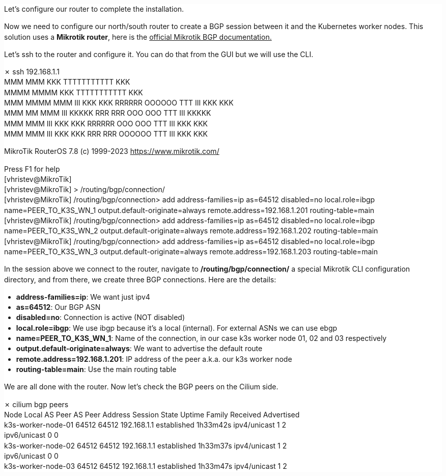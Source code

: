 Let’s configure our router to complete the installation.

Now we need to configure our north/south router to create a BGP session between it and the Kubernetes worker nodes. This solution uses a **Mikrotik router**, here is the [official Mikrotik BGP documentation.](https://help.mikrotik.com/docs/display/ROS/BGP)

Let’s ssh to the router and configure it. You can do that from the GUI but we will use the CLI.

✗ ssh 192.168.1.1  
  MMM      MMM       KKK                          TTTTTTTTTTT      KKK  
  MMMM    MMMM       KKK                          TTTTTTTTTTT      KKK  
  MMM MMMM MMM  III  KKK  KKK  RRRRRR     OOOOOO      TTT     III  KKK  KKK  
  MMM  MM  MMM  III  KKKKK     RRR  RRR  OOO  OOO     TTT     III  KKKKK  
  MMM      MMM  III  KKK KKK   RRRRRR    OOO  OOO     TTT     III  KKK KKK  
  MMM      MMM  III  KKK  KKK  RRR  RRR   OOOOOO      TTT     III  KKK  KKK

  MikroTik RouterOS 7.8 (c) 1999-2023       https://www.mikrotik.com/

Press F1 for help  
\[vhristev@MikroTik\]  
\[vhristev@MikroTik\] > /routing/bgp/connection/  
\[vhristev@MikroTik\] /routing/bgp/connection> add address-families=ip as=64512 disabled=no local.role=ibgp name=PEER\_TO\_K3S\_WN\_1 output.default-originate=always remote.address=192.168.1.201 routing-table=main  
\[vhristev@MikroTik\] /routing/bgp/connection> add address-families=ip as=64512 disabled=no local.role=ibgp name=PEER\_TO\_K3S\_WN\_2 output.default-originate=always remote.address=192.168.1.202 routing-table=main  
\[vhristev@MikroTik\] /routing/bgp/connection> add address-families=ip as=64512 disabled=no local.role=ibgp name=PEER\_TO\_K3S\_WN\_3 output.default-originate=always remote.address=192.168.1.203 routing-table=main

In the session above we connect to the router, navigate to **/routing/bgp/connection/** a special Mikrotik CLI configuration directory, and from there, we create three BGP connections. Here are the details:

-   **address-families=ip**: We want just ipv4
-   **as=64512**: Our BGP ASN
-   **disabled=no**: Connection is active (NOT disabled)
-   **local.role=ibgp**: We use ibgp because it’s a local (internal). For external ASNs we can use ebgp
-   **name=PEER\_TO\_K3S\_WN\_1**: Name of the connection, in our case k3s worker node 01, 02 and 03 respectively
-   **output.default-originate=always**: We want to advertise the default route
-   **remote.address=192.168.1.201**: IP address of the peer a.k.a. our k3s worker node
-   **routing-table=main**: Use the main routing table

We are all done with the router. Now let’s check the BGP peers on the Cilium side.

✗ cilium bgp peers  
Node                 Local AS   Peer AS   Peer Address   Session State   Uptime     Family         Received   Advertised  
k3s-worker-node-01   64512      64512     192.168.1.1    established     1h33m42s   ipv4/unicast   1          2  
                                                                                    ipv6/unicast   0          0  
k3s-worker-node-02   64512      64512     192.168.1.1    established     1h33m37s   ipv4/unicast   1          2  
                                                                                    ipv6/unicast   0          0  
k3s-worker-node-03   64512      64512     192.168.1.1    established     1h33m47s   ipv4/unicast   1          2
